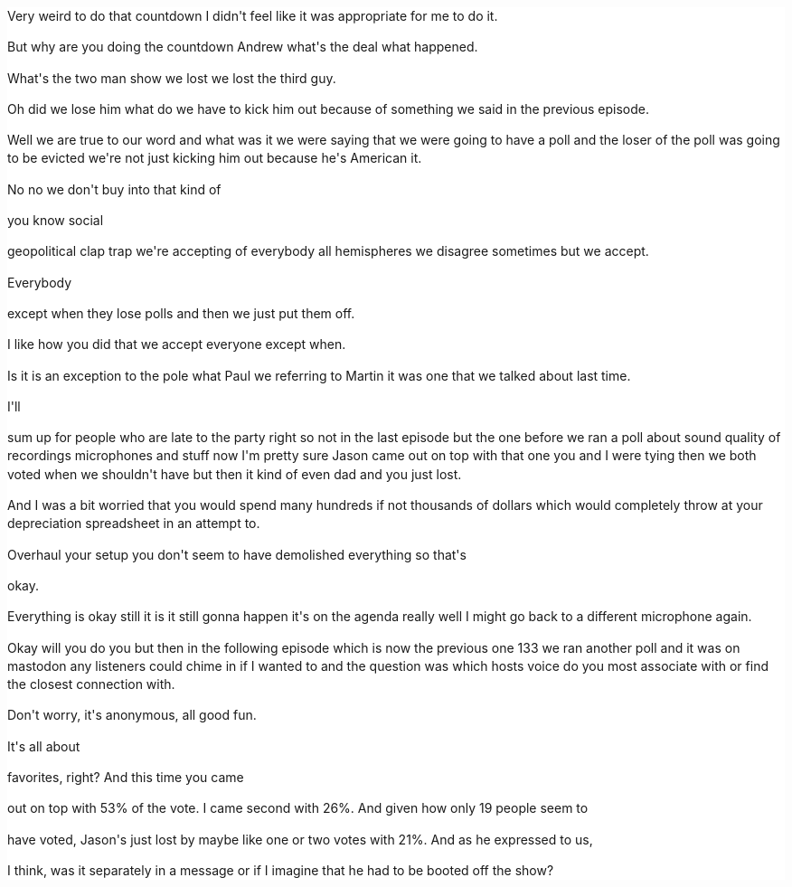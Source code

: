 Very weird to do that countdown I didn't feel like it was appropriate for me to do it.

But why are you doing the countdown Andrew what's the deal what happened.

What's the two man show we lost we lost the third guy.

Oh did we lose him what do we have to kick him out because of something we said in the previous episode.

Well we are true to our word and what was it we were saying that we were going to have a poll and the loser of the poll was going to be evicted we're not just kicking him out because he's American it.

No no we don't buy into that kind of

you know social

geopolitical clap trap we're accepting of everybody all hemispheres we disagree sometimes but we accept.

Everybody

except when they lose polls and then we just put them off.

I like how you did that we accept everyone except when.

Is it is an exception to the pole what Paul we referring to Martin it was one that we talked about last time.

I'll

sum up for people who are late to the party right so not in the last episode but the one before we ran a poll about sound quality of recordings microphones and stuff now I'm pretty sure Jason came out on top with that one you and I were tying then we both voted when we shouldn't have but then it kind of even dad and you just lost.

And I was a bit worried that you would spend many hundreds if not thousands of dollars which would completely throw at your depreciation spreadsheet in an attempt to.

Overhaul your setup you don't seem to have demolished everything so that's

okay.

Everything is okay still it is it still gonna happen it's on the agenda really well I might go back to a different microphone again.

Okay will you do you but then in the following episode which is now the previous one 133 we ran another poll and it was on mastodon any listeners could chime in if I wanted to and the question was which hosts voice do you most associate with or find the closest connection with.

Don't worry, it's anonymous, all good fun.

It's all about

favorites, right? And this time you came

out on top with 53% of the vote. I came second with 26%. And given how only 19 people seem to

have voted, Jason's just lost by maybe like one or two votes with 21%. And as he expressed to us,

I think, was it separately in a message or if I imagine that he had to be booted off the show?
